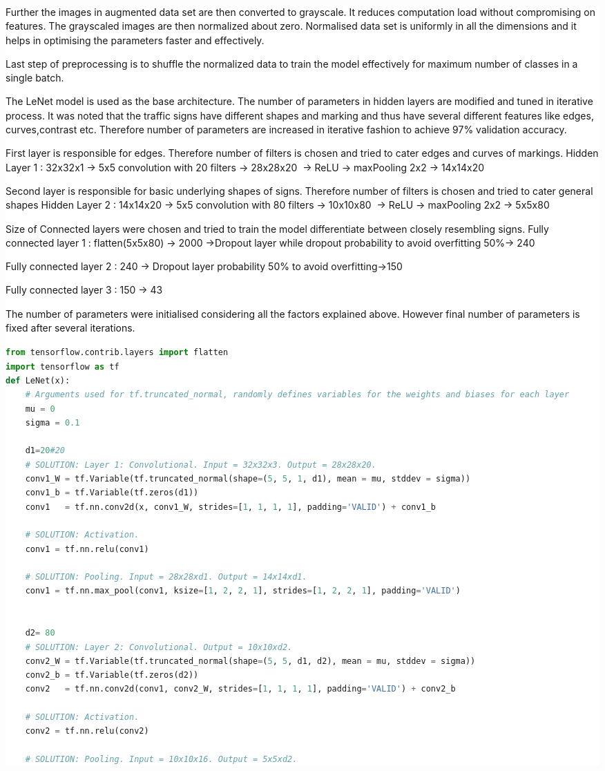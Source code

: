 Further the images in augmented data set are then converted to grayscale. It reduces computation load without compromising on features. The grayscaled images are then normalized about zero. Normalised data set is uniformly in all the dimensions and it helps in optimising the parameters faster and effectively.

Last step of preprocessing is to shuffle the normalized data to train the model effectively for maximum number of classes in a single batch.


The LeNet model is used as the base architecture. The number of parameters in hidden layers are modified and tuned in iterative process. It was noted that the traffic signs have different shapes and marking and thus have several different features like edges, curves,contrast etc. Therefore number of parameters are increased in iterative fashion to achieve 97% validation accuracy. 

First layer is responsible for edges. Therefore number of filters is chosen and tried to cater edges and curves of markings.
Hidden Layer 1 : 32x32x1 -> 5x5 convolution with 20 filters -> 28x28x20  -> ReLU -> maxPooling 2x2 -> 14x14x20

Second layer is responsible for basic underlying shapes of signs. Therefore number of filters is chosen and tried to cater general shapes
Hidden Layer 2 : 14x14x20 -> 5x5 convolution with 80 filters -> 10x10x80  -> ReLU -> maxPooling 2x2 -> 5x5x80

Size of Connected layers were chosen and tried to train the model differentiate between closely resembling signs.
Fully connected layer 1 : flatten(5x5x80) -> 2000 ->Dropout layer while dropout probability to avoid overfitting 50%-> 240

Fully connected layer 2 : 240 -> Dropout layer probability 50% to avoid overfitting->150

Fully connected layer 3 : 150 -> 43

The number of parameters were initialised considering all the factors explained above. However final number of parameters is fixed after several iterations.


```python
from tensorflow.contrib.layers import flatten
import tensorflow as tf
def LeNet(x):    
    # Arguments used for tf.truncated_normal, randomly defines variables for the weights and biases for each layer
    mu = 0
    sigma = 0.1
    
    d1=20#20
    # SOLUTION: Layer 1: Convolutional. Input = 32x32x3. Output = 28x28x20. 
    conv1_W = tf.Variable(tf.truncated_normal(shape=(5, 5, 1, d1), mean = mu, stddev = sigma))
    conv1_b = tf.Variable(tf.zeros(d1))
    conv1   = tf.nn.conv2d(x, conv1_W, strides=[1, 1, 1, 1], padding='VALID') + conv1_b

    # SOLUTION: Activation.
    conv1 = tf.nn.relu(conv1)

    # SOLUTION: Pooling. Input = 28x28xd1. Output = 14x14xd1.
    conv1 = tf.nn.max_pool(conv1, ksize=[1, 2, 2, 1], strides=[1, 2, 2, 1], padding='VALID')
    
    
    d2= 80
    # SOLUTION: Layer 2: Convolutional. Output = 10x10xd2.
    conv2_W = tf.Variable(tf.truncated_normal(shape=(5, 5, d1, d2), mean = mu, stddev = sigma))
    conv2_b = tf.Variable(tf.zeros(d2))
    conv2   = tf.nn.conv2d(conv1, conv2_W, strides=[1, 1, 1, 1], padding='VALID') + conv2_b
    
    # SOLUTION: Activation.
    conv2 = tf.nn.relu(conv2)

    # SOLUTION: Pooling. Input = 10x10x16. Output = 5x5xd2.
```